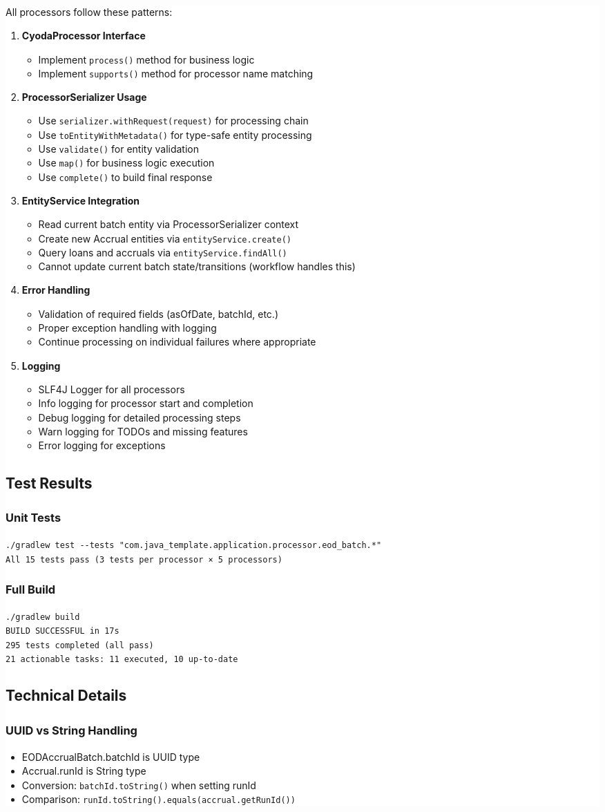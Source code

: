 All processors follow these patterns:

1. **CyodaProcessor Interface**
   - Implement `process()` method for business logic
   - Implement `supports()` method for processor name matching

2. **ProcessorSerializer Usage**
   - Use `serializer.withRequest(request)` for processing chain
   - Use `toEntityWithMetadata()` for type-safe entity processing
   - Use `validate()` for entity validation
   - Use `map()` for business logic execution
   - Use `complete()` to build final response

3. **EntityService Integration**
   - Read current batch entity via ProcessorSerializer context
   - Create new Accrual entities via `entityService.create()`
   - Query loans and accruals via `entityService.findAll()`
   - Cannot update current batch state/transitions (workflow handles this)

4. **Error Handling**
   - Validation of required fields (asOfDate, batchId, etc.)
   - Proper exception handling with logging
   - Continue processing on individual failures where appropriate

5. **Logging**
   - SLF4J Logger for all processors
   - Info logging for processor start and completion
   - Debug logging for detailed processing steps
   - Warn logging for TODOs and missing features
   - Error logging for exceptions

## Test Results

### Unit Tests
```
./gradlew test --tests "com.java_template.application.processor.eod_batch.*"
All 15 tests pass (3 tests per processor × 5 processors)
```

### Full Build
```
./gradlew build
BUILD SUCCESSFUL in 17s
295 tests completed (all pass)
21 actionable tasks: 11 executed, 10 up-to-date
```

## Technical Details

### UUID vs String Handling
- EODAccrualBatch.batchId is UUID type
- Accrual.runId is String type
- Conversion: `batchId.toString()` when setting runId
- Comparison: `runId.toString().equals(accrual.getRunId())`
